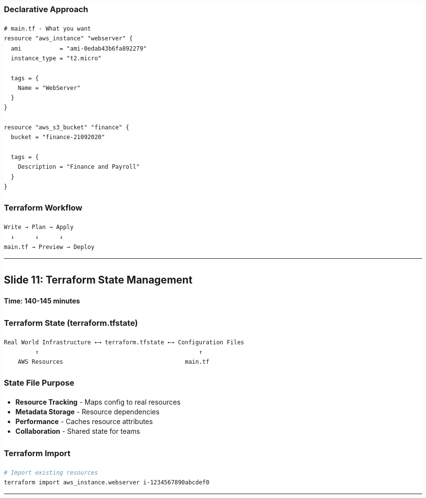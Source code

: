 ### Declarative Approach
```hcl
# main.tf - What you want
resource "aws_instance" "webserver" {
  ami           = "ami-0edab43b6fa892279"
  instance_type = "t2.micro"
  
  tags = {
    Name = "WebServer"
  }
}

resource "aws_s3_bucket" "finance" {
  bucket = "finance-21092020"
  
  tags = {
    Description = "Finance and Payroll"
  }
}
```

### Terraform Workflow
```
Write → Plan → Apply
  ↓      ↓      ↓
main.tf → Preview → Deploy
```

---

## **Slide 11: Terraform State Management**
**Time: 140-145 minutes**

### Terraform State (terraform.tfstate)
```
Real World Infrastructure ←→ terraform.tfstate ←→ Configuration Files
         ↑                                              ↑
    AWS Resources                                   main.tf
```

### State File Purpose
- **Resource Tracking** - Maps config to real resources
- **Metadata Storage** - Resource dependencies
- **Performance** - Caches resource attributes
- **Collaboration** - Shared state for teams

### Terraform Import
```bash
# Import existing resources
terraform import aws_instance.webserver i-1234567890abcdef0
```

---